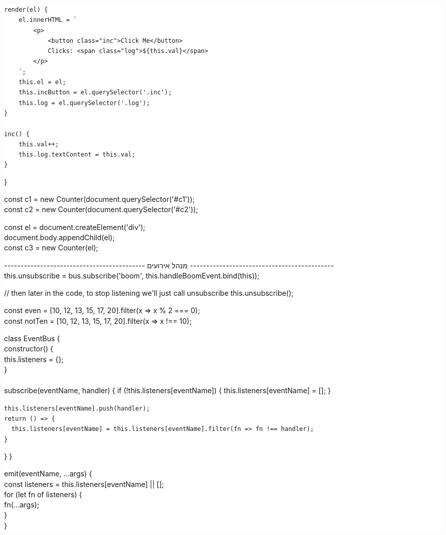     render(el) {
        el.innerHTML = `
            <p>
                <button class="inc">Click Me</button>
                Clicks: <span class="log">${this.val}</span>
            </p>
        `;
        this.el = el;
        this.incButton = el.querySelector('.inc');
        this.log = el.querySelector('.log');
    }

    inc() {
        this.val++;
        this.log.textContent = this.val;
    }
}

const c1 = new Counter(document.querySelector('#c1'));</br>
const c2 = new Counter(document.querySelector('#c2'));</br>

const el = document.createElement('div');</br>
document.body.appendChild(el);</br>
const c3 = new Counter(el);</br>


------------------------------------------- מנהל אירועים --------------------------------------------</br>
this.unsubscribe = bus.subscribe('boom', this.handleBoomEvent.bind(this));</br>

// then later in the code, to stop listening we'll just call unsubscribe
this.unsubscribe();</br>

const even = [10, 12, 13, 15, 17, 20].filter(x => x % 2 === 0);</br>
const notTen = [10, 12, 13, 15, 17, 20].filter(x => x !== 10);</br>

class EventBus {</br>
  constructor() {</br>
    this.listeners = {};</br>
  }</br>
</br>
  subscribe(eventName, handler) {
    if (!this.listeners[eventName]) {
      this.listeners[eventName] = [];
    }

    this.listeners[eventName].push(handler);
    return () => {
      this.listeners[eventName] = this.listeners[eventName].filter(fn => fn !== handler);
    }
  }
}

 emit(eventName, ...args) {</br>
    const listeners = this.listeners[eventName] || [];</br>
    for (let fn of listeners) {</br>
      fn(...args);</br>
    }</br>
  }</br>
